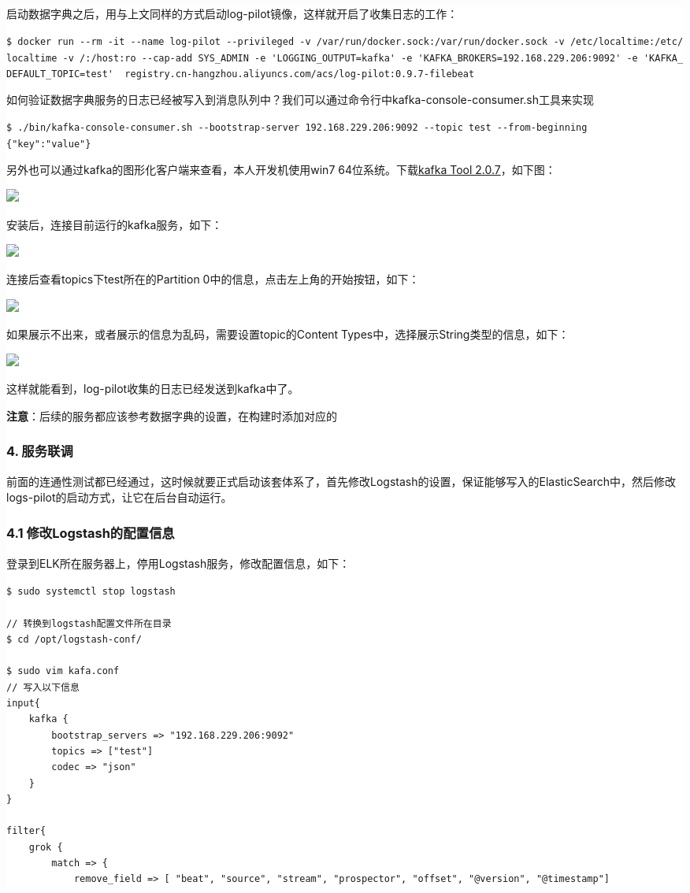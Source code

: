 启动数据字典之后，用与上文同样的方式启动log-pilot镜像，这样就开启了收集日志的工作：

```
$ docker run --rm -it --name log-pilot --privileged -v /var/run/docker.sock:/var/run/docker.sock -v /etc/localtime:/etc/localtime -v /:/host:ro --cap-add SYS_ADMIN -e 'LOGGING_OUTPUT=kafka' -e 'KAFKA_BROKERS=192.168.229.206:9092' -e 'KAFKA_DEFAULT_TOPIC=test'  registry.cn-hangzhou.aliyuncs.com/acs/log-pilot:0.9.7-filebeat

```

如何验证数据字典服务的日志已经被写入到消息队列中？我们可以通过命令行中kafka-console-consumer.sh工具来实现

```
$ ./bin/kafka-console-consumer.sh --bootstrap-server 192.168.229.206:9092 --topic test --from-beginning
{"key":"value"}

```

另外也可以通过kafka的图形化客户端来查看，本人开发机使用win7 64位系统。下载[kafka Tool 2.0.7](https://www.kafkatool.com/download.html)，如下图：

![](kafkatool下载.png)

安装后，连接目前运行的kafka服务，如下：

![](kafkatool连接.png)

连接后查看topics下test所在的Partition 0中的信息，点击左上角的开始按钮，如下：

![](kafkatool查看信息.png)

如果展示不出来，或者展示的信息为乱码，需要设置topic的Content Types中，选择展示String类型的信息，如下：

![](设置使用String展示.png)

这样就能看到，log-pilot收集的日志已经发送到kafka中了。

**注意**：后续的服务都应该参考数据字典的设置，在构建时添加对应的

### 4. 服务联调

前面的连通性测试都已经通过，这时候就要正式启动该套体系了，首先修改Logstash的设置，保证能够写入的ElasticSearch中，然后修改logs-pilot的启动方式，让它在后台自动运行。

### 4.1 修改Logstash的配置信息

登录到ELK所在服务器上，停用Logstash服务，修改配置信息，如下：

```
$ sudo systemctl stop logstash

// 转换到logstash配置文件所在目录
$ cd /opt/logstash-conf/

$ sudo vim kafa.conf
// 写入以下信息
input{
    kafka {
        bootstrap_servers => "192.168.229.206:9092"
        topics => ["test"]
        codec => "json"
    }
}

filter{
    grok {
        match => {
            remove_field => [ "beat", "source", "stream", "prospector", "offset", "@version", "@timestamp"]
```